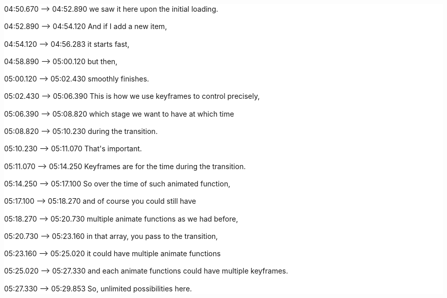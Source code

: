 04:50.670 --> 04:52.890
we saw it here upon the initial loading.

04:52.890 --> 04:54.120
And if I add a new item,

04:54.120 --> 04:56.283
it starts fast,

04:58.890 --> 05:00.120
but then,

05:00.120 --> 05:02.430
smoothly finishes.

05:02.430 --> 05:06.390
This is how we use keyframes to control precisely,

05:06.390 --> 05:08.820
which stage we want to have at which time

05:08.820 --> 05:10.230
during the transition.

05:10.230 --> 05:11.070
That's important.

05:11.070 --> 05:14.250
Keyframes are for the time during the transition.

05:14.250 --> 05:17.100
So over the time of such animated function,

05:17.100 --> 05:18.270
and of course you could still have

05:18.270 --> 05:20.730
multiple animate functions as we had before,

05:20.730 --> 05:23.160
in that array, you pass to the transition,

05:23.160 --> 05:25.020
it could have multiple animate functions

05:25.020 --> 05:27.330
and each animate functions could have multiple keyframes.

05:27.330 --> 05:29.853
So, unlimited possibilities here.
